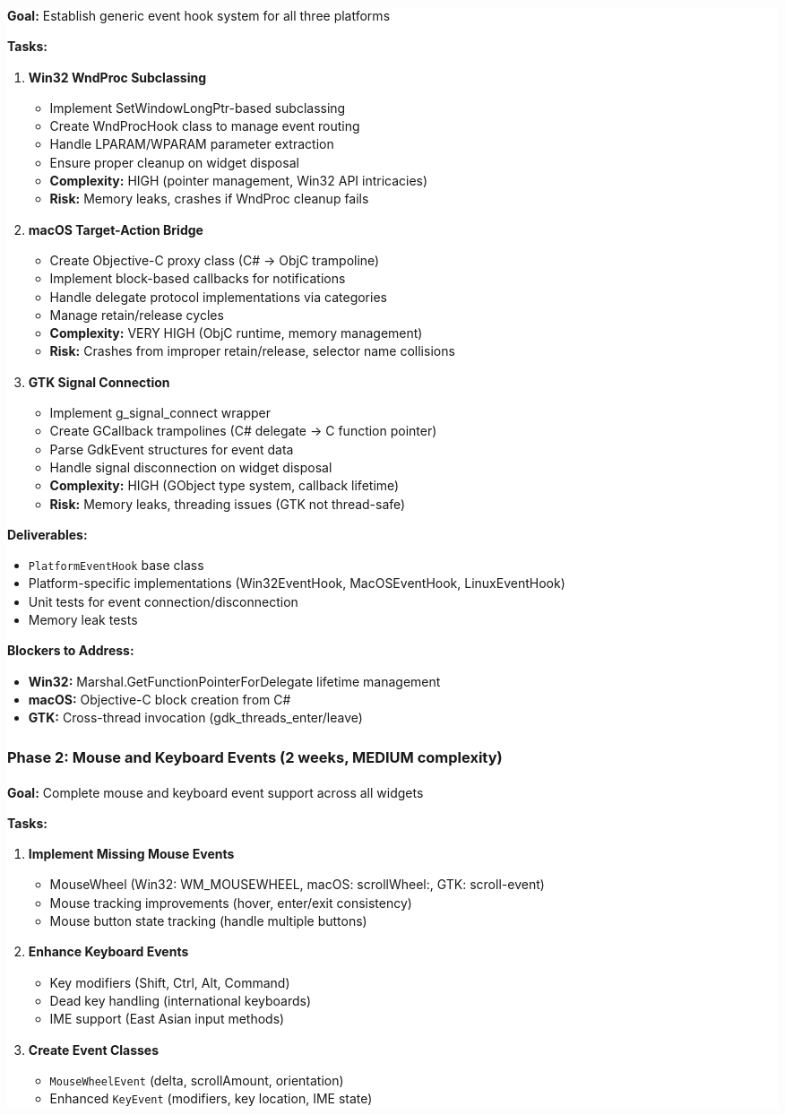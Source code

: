 **Goal:** Establish generic event hook system for all three platforms

**Tasks:**
1. **Win32 WndProc Subclassing**
   - Implement SetWindowLongPtr-based subclassing
   - Create WndProcHook class to manage event routing
   - Handle LPARAM/WPARAM parameter extraction
   - Ensure proper cleanup on widget disposal
   - **Complexity:** HIGH (pointer management, Win32 API intricacies)
   - **Risk:** Memory leaks, crashes if WndProc cleanup fails

2. **macOS Target-Action Bridge**
   - Create Objective-C proxy class (C# → ObjC trampoline)
   - Implement block-based callbacks for notifications
   - Handle delegate protocol implementations via categories
   - Manage retain/release cycles
   - **Complexity:** VERY HIGH (ObjC runtime, memory management)
   - **Risk:** Crashes from improper retain/release, selector name collisions

3. **GTK Signal Connection**
   - Implement g_signal_connect wrapper
   - Create GCallback trampolines (C# delegate → C function pointer)
   - Parse GdkEvent structures for event data
   - Handle signal disconnection on widget disposal
   - **Complexity:** HIGH (GObject type system, callback lifetime)
   - **Risk:** Memory leaks, threading issues (GTK not thread-safe)

**Deliverables:**
- `PlatformEventHook` base class
- Platform-specific implementations (Win32EventHook, MacOSEventHook, LinuxEventHook)
- Unit tests for event connection/disconnection
- Memory leak tests

**Blockers to Address:**
- **Win32:** Marshal.GetFunctionPointerForDelegate lifetime management
- **macOS:** Objective-C block creation from C#
- **GTK:** Cross-thread invocation (gdk_threads_enter/leave)

### Phase 2: Mouse and Keyboard Events (2 weeks, MEDIUM complexity)

**Goal:** Complete mouse and keyboard event support across all widgets

**Tasks:**
1. **Implement Missing Mouse Events**
   - MouseWheel (Win32: WM_MOUSEWHEEL, macOS: scrollWheel:, GTK: scroll-event)
   - Mouse tracking improvements (hover, enter/exit consistency)
   - Mouse button state tracking (handle multiple buttons)

2. **Enhance Keyboard Events**
   - Key modifiers (Shift, Ctrl, Alt, Command)
   - Dead key handling (international keyboards)
   - IME support (East Asian input methods)

3. **Create Event Classes**
   - `MouseWheelEvent` (delta, scrollAmount, orientation)
   - Enhanced `KeyEvent` (modifiers, key location, IME state)
